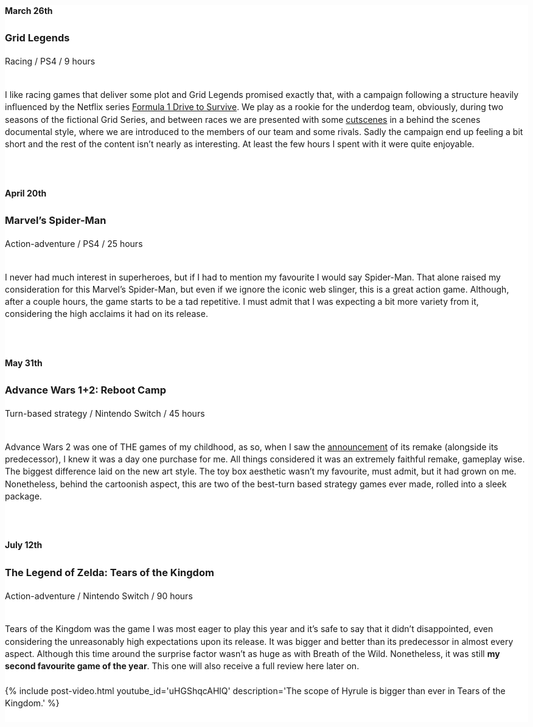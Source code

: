 <h4 class="u-mb-1">March 26th</h4>
<h3 class="u-mt-0 u-mb-1">Grid Legends</h3>
Racing / PS4 / 9 hours
<br><br>

I like racing games that deliver some plot and Grid Legends promised exactly that, with a campaign following a structure heavily influenced by the Netflix series [Formula 1 Drive to Survive](https://www.youtube.com/watch?v=OEY3Q43aE_c). We play as a rookie for the underdog team, obviously, during two seasons of the fictional Grid Series, and between races we are presented with some [cutscenes](https://www.youtube.com/watch?v=XlNWdYkR-TE) in a behind the scenes documental style, where we are introduced to the members of our team and some rivals. Sadly the campaign end up feeling a bit short and the rest of the content isn’t nearly as interesting. At least the few hours I spent with it were quite enjoyable.
<br><br><br>

<h4 class="u-mb-1">April 20th</h4>
<h3 class="u-mt-0 u-mb-1">Marvel’s Spider-Man</h3>
Action-adventure / PS4 / 25 hours
<br><br>

I never had much interest in superheroes, but if I had to mention my favourite I would say Spider-Man. That alone raised my consideration for this Marvel’s Spider-Man, but even if we ignore the iconic web slinger, this is a great action game. Although, after a couple hours, the game starts to be a tad repetitive. I must admit that I was expecting a bit more variety from it, considering the high acclaims it had on its release. 
<br><br><br>

<h4 class="u-mb-1">May 31th</h4>
<h3 class="u-mt-0 u-mb-1">Advance Wars 1+2: Reboot Camp</h3>
Turn-based strategy / Nintendo Switch / 45 hours
<br><br>

Advance Wars 2 was one of THE games of my childhood, as so, when I saw the [announcement](https://www.youtube.com/watch?v=fftL_XeK2qU) of its remake (alongside its predecessor), I knew it was a day one purchase for me. All things considered it was an extremely faithful remake, gameplay wise. The biggest difference laid on the new art style. The toy box aesthetic wasn’t my favourite, must admit, but it had grown on me. Nonetheless, behind the cartoonish aspect, this are two of the best-turn based strategy games ever made, rolled into a sleek package.
<br><br><br>

<h4 class="u-mb-1">July 12th</h4>
<h3 class="u-mt-0 u-mb-1">The Legend of Zelda: Tears of the Kingdom</h3>
Action-adventure / Nintendo Switch / 90 hours
<br><br>

Tears of the Kingdom was the game I was most eager to play this year and it’s safe to say that it didn’t disappointed, even considering the unreasonably high expectations upon its release. It was bigger and better than its predecessor in almost every aspect. Although this time around the surprise factor wasn’t as huge as with Breath of the Wild. Nonetheless, it was still **my second favourite game of the year**. This one will also receive a full review here later on.
<br><br>
{% include post-video.html youtube_id='uHGShqcAHlQ' description='The scope of Hyrule is bigger than ever in Tears of the Kingdom.' %}
<br><br>
